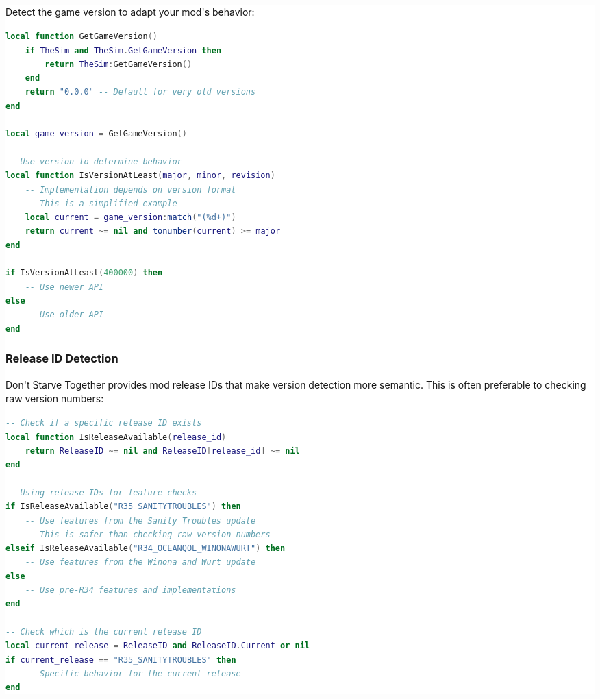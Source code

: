 Detect the game version to adapt your mod's behavior:

```lua
local function GetGameVersion()
    if TheSim and TheSim.GetGameVersion then
        return TheSim:GetGameVersion()
    end
    return "0.0.0" -- Default for very old versions
end

local game_version = GetGameVersion()

-- Use version to determine behavior
local function IsVersionAtLeast(major, minor, revision)
    -- Implementation depends on version format
    -- This is a simplified example
    local current = game_version:match("(%d+)")
    return current ~= nil and tonumber(current) >= major
end

if IsVersionAtLeast(400000) then
    -- Use newer API
else
    -- Use older API
end
```

### Release ID Detection

Don't Starve Together provides mod release IDs that make version detection more semantic. This is often preferable to checking raw version numbers:

```lua
-- Check if a specific release ID exists
local function IsReleaseAvailable(release_id)
    return ReleaseID ~= nil and ReleaseID[release_id] ~= nil
end

-- Using release IDs for feature checks
if IsReleaseAvailable("R35_SANITYTROUBLES") then
    -- Use features from the Sanity Troubles update
    -- This is safer than checking raw version numbers
elseif IsReleaseAvailable("R34_OCEANQOL_WINONAWURT") then
    -- Use features from the Winona and Wurt update
else
    -- Use pre-R34 features and implementations
end

-- Check which is the current release ID
local current_release = ReleaseID and ReleaseID.Current or nil
if current_release == "R35_SANITYTROUBLES" then
    -- Specific behavior for the current release
end
```

